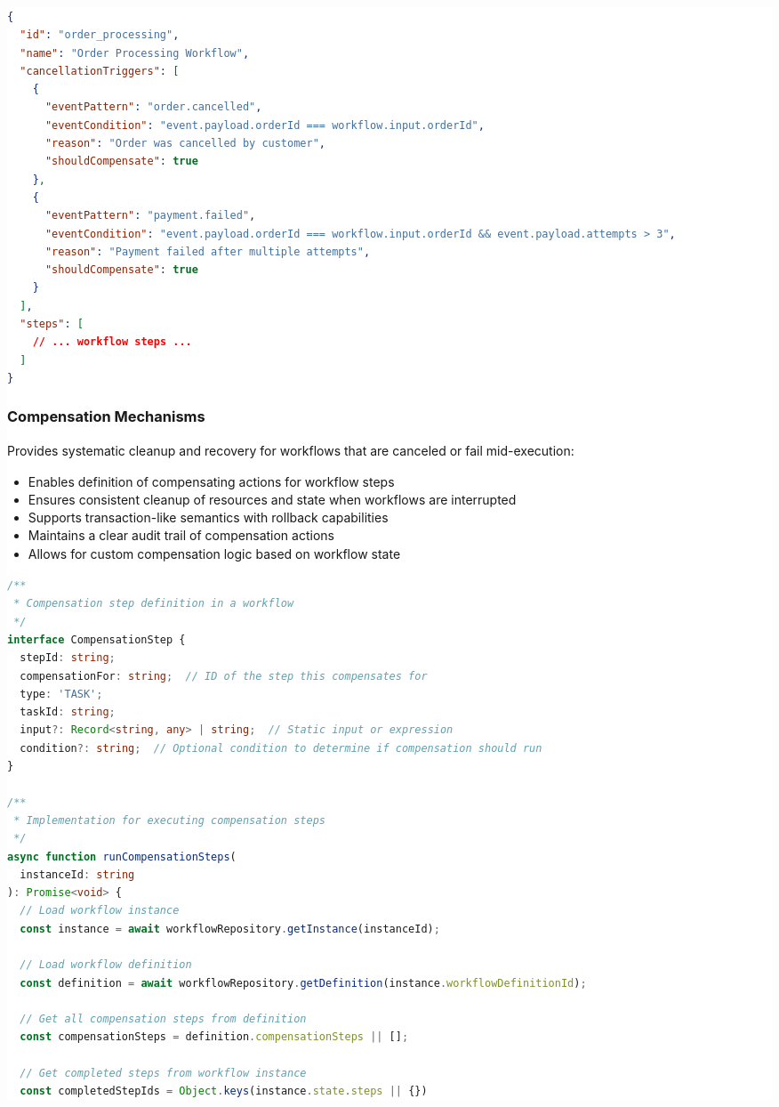 ```json
{
  "id": "order_processing",
  "name": "Order Processing Workflow",
  "cancellationTriggers": [
    {
      "eventPattern": "order.cancelled",
      "eventCondition": "event.payload.orderId === workflow.input.orderId",
      "reason": "Order was cancelled by customer",
      "shouldCompensate": true
    },
    {
      "eventPattern": "payment.failed",
      "eventCondition": "event.payload.orderId === workflow.input.orderId && event.payload.attempts > 3",
      "reason": "Payment failed after multiple attempts",
      "shouldCompensate": true
    }
  ],
  "steps": [
    // ... workflow steps ...
  ]
}
```

### Compensation Mechanisms

Provides systematic cleanup and recovery for workflows that are canceled or fail mid-execution:

* Enables definition of compensating actions for workflow steps
* Ensures consistent cleanup of resources and state when workflows are interrupted
* Supports transaction-like semantics with rollback capabilities
* Maintains a clear audit trail of compensation actions
* Allows for custom compensation logic based on workflow state

```typescript
/**
 * Compensation step definition in a workflow
 */
interface CompensationStep {
  stepId: string;
  compensationFor: string;  // ID of the step this compensates for
  type: 'TASK';
  taskId: string;
  input?: Record<string, any> | string;  // Static input or expression
  condition?: string;  // Optional condition to determine if compensation should run
}

/**
 * Implementation for executing compensation steps
 */
async function runCompensationSteps(
  instanceId: string
): Promise<void> {
  // Load workflow instance
  const instance = await workflowRepository.getInstance(instanceId);
  
  // Load workflow definition
  const definition = await workflowRepository.getDefinition(instance.workflowDefinitionId);
  
  // Get all compensation steps from definition
  const compensationSteps = definition.compensationSteps || [];
  
  // Get completed steps from workflow instance
  const completedStepIds = Object.keys(instance.state.steps || {})
```